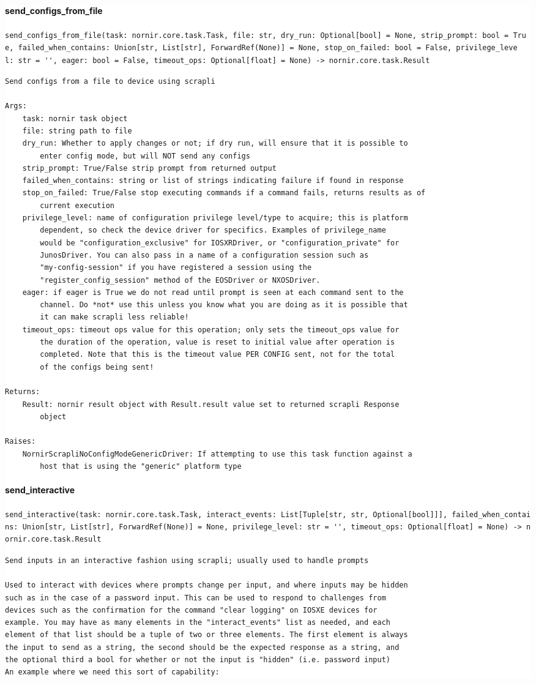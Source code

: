 


    

#### send_configs_from_file
`send_configs_from_file(task: nornir.core.task.Task, file: str, dry_run: Optional[bool] = None, strip_prompt: bool = True, failed_when_contains: Union[str, List[str], ForwardRef(None)] = None, stop_on_failed: bool = False, privilege_level: str = '', eager: bool = False, timeout_ops: Optional[float] = None) ‑> nornir.core.task.Result`

```text
Send configs from a file to device using scrapli

Args:
    task: nornir task object
    file: string path to file
    dry_run: Whether to apply changes or not; if dry run, will ensure that it is possible to
        enter config mode, but will NOT send any configs
    strip_prompt: True/False strip prompt from returned output
    failed_when_contains: string or list of strings indicating failure if found in response
    stop_on_failed: True/False stop executing commands if a command fails, returns results as of
        current execution
    privilege_level: name of configuration privilege level/type to acquire; this is platform
        dependent, so check the device driver for specifics. Examples of privilege_name
        would be "configuration_exclusive" for IOSXRDriver, or "configuration_private" for
        JunosDriver. You can also pass in a name of a configuration session such as
        "my-config-session" if you have registered a session using the
        "register_config_session" method of the EOSDriver or NXOSDriver.
    eager: if eager is True we do not read until prompt is seen at each command sent to the
        channel. Do *not* use this unless you know what you are doing as it is possible that
        it can make scrapli less reliable!
    timeout_ops: timeout ops value for this operation; only sets the timeout_ops value for
        the duration of the operation, value is reset to initial value after operation is
        completed. Note that this is the timeout value PER CONFIG sent, not for the total
        of the configs being sent!

Returns:
    Result: nornir result object with Result.result value set to returned scrapli Response
        object

Raises:
    NornirScrapliNoConfigModeGenericDriver: If attempting to use this task function against a
        host that is using the "generic" platform type
```




    

#### send_interactive
`send_interactive(task: nornir.core.task.Task, interact_events: List[Tuple[str, str, Optional[bool]]], failed_when_contains: Union[str, List[str], ForwardRef(None)] = None, privilege_level: str = '', timeout_ops: Optional[float] = None) ‑> nornir.core.task.Result`

```text
Send inputs in an interactive fashion using scrapli; usually used to handle prompts

Used to interact with devices where prompts change per input, and where inputs may be hidden
such as in the case of a password input. This can be used to respond to challenges from
devices such as the confirmation for the command "clear logging" on IOSXE devices for
example. You may have as many elements in the "interact_events" list as needed, and each
element of that list should be a tuple of two or three elements. The first element is always
the input to send as a string, the second should be the expected response as a string, and
the optional third a bool for whether or not the input is "hidden" (i.e. password input)
An example where we need this sort of capability:

```